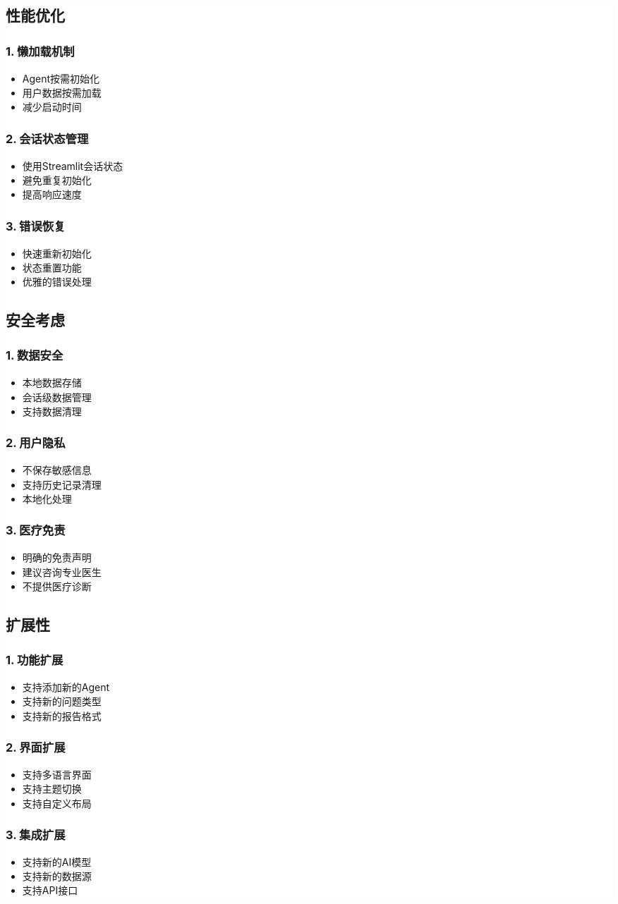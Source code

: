## 性能优化

### 1. 懒加载机制
- Agent按需初始化
- 用户数据按需加载
- 减少启动时间

### 2. 会话状态管理
- 使用Streamlit会话状态
- 避免重复初始化
- 提高响应速度

### 3. 错误恢复
- 快速重新初始化
- 状态重置功能
- 优雅的错误处理

## 安全考虑

### 1. 数据安全
- 本地数据存储
- 会话级数据管理
- 支持数据清理

### 2. 用户隐私
- 不保存敏感信息
- 支持历史记录清理
- 本地化处理

### 3. 医疗免责
- 明确的免责声明
- 建议咨询专业医生
- 不提供医疗诊断

## 扩展性

### 1. 功能扩展
- 支持添加新的Agent
- 支持新的问题类型
- 支持新的报告格式

### 2. 界面扩展
- 支持多语言界面
- 支持主题切换
- 支持自定义布局

### 3. 集成扩展
- 支持新的AI模型
- 支持新的数据源
- 支持API接口
